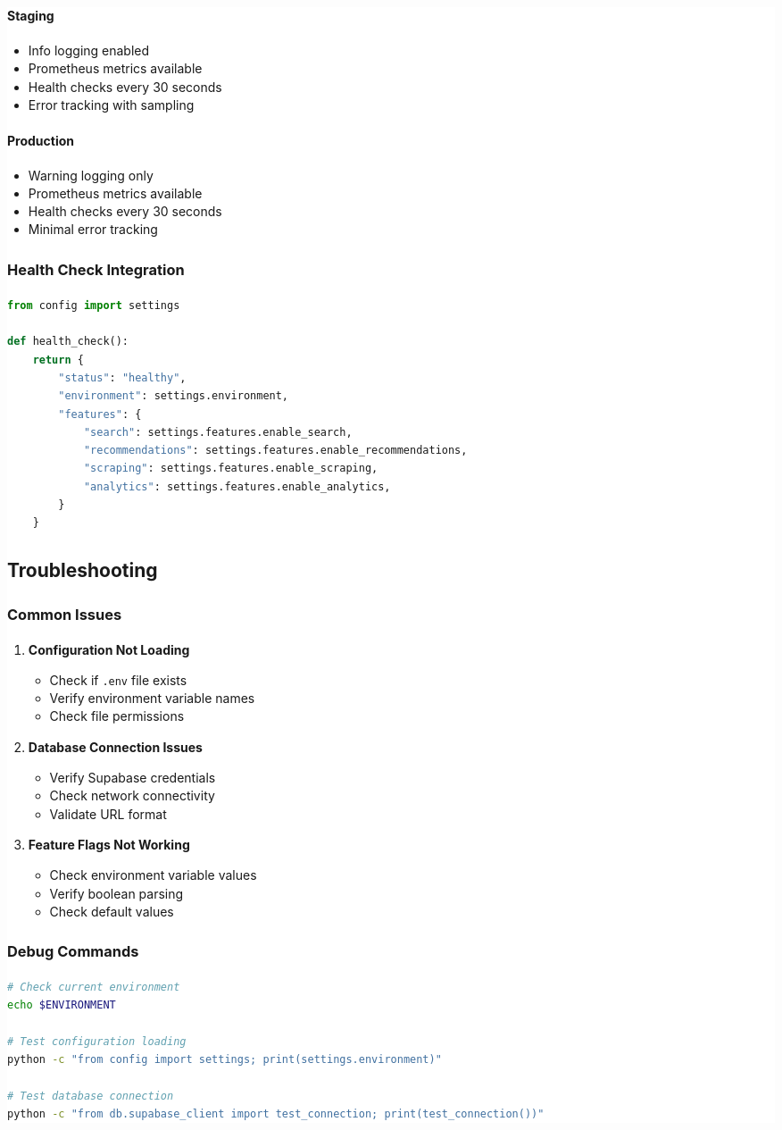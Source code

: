 #### Staging
- Info logging enabled
- Prometheus metrics available
- Health checks every 30 seconds
- Error tracking with sampling

#### Production
- Warning logging only
- Prometheus metrics available
- Health checks every 30 seconds
- Minimal error tracking

### Health Check Integration

```python
from config import settings

def health_check():
    return {
        "status": "healthy",
        "environment": settings.environment,
        "features": {
            "search": settings.features.enable_search,
            "recommendations": settings.features.enable_recommendations,
            "scraping": settings.features.enable_scraping,
            "analytics": settings.features.enable_analytics,
        }
    }
```

## Troubleshooting

### Common Issues

1. **Configuration Not Loading**
   - Check if `.env` file exists
   - Verify environment variable names
   - Check file permissions

2. **Database Connection Issues**
   - Verify Supabase credentials
   - Check network connectivity
   - Validate URL format

3. **Feature Flags Not Working**
   - Check environment variable values
   - Verify boolean parsing
   - Check default values

### Debug Commands

```bash
# Check current environment
echo $ENVIRONMENT

# Test configuration loading
python -c "from config import settings; print(settings.environment)"

# Test database connection
python -c "from db.supabase_client import test_connection; print(test_connection())"
```
